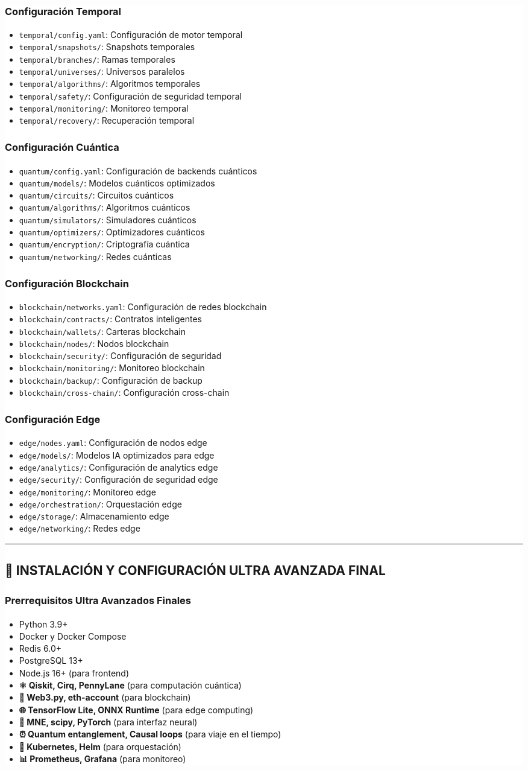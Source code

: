 ### **Configuración Temporal**
- `temporal/config.yaml`: Configuración de motor temporal
- `temporal/snapshots/`: Snapshots temporales
- `temporal/branches/`: Ramas temporales
- `temporal/universes/`: Universos paralelos
- `temporal/algorithms/`: Algoritmos temporales
- `temporal/safety/`: Configuración de seguridad temporal
- `temporal/monitoring/`: Monitoreo temporal
- `temporal/recovery/`: Recuperación temporal

### **Configuración Cuántica**
- `quantum/config.yaml`: Configuración de backends cuánticos
- `quantum/models/`: Modelos cuánticos optimizados
- `quantum/circuits/`: Circuitos cuánticos
- `quantum/algorithms/`: Algoritmos cuánticos
- `quantum/simulators/`: Simuladores cuánticos
- `quantum/optimizers/`: Optimizadores cuánticos
- `quantum/encryption/`: Criptografía cuántica
- `quantum/networking/`: Redes cuánticas

### **Configuración Blockchain**
- `blockchain/networks.yaml`: Configuración de redes blockchain
- `blockchain/contracts/`: Contratos inteligentes
- `blockchain/wallets/`: Carteras blockchain
- `blockchain/nodes/`: Nodos blockchain
- `blockchain/security/`: Configuración de seguridad
- `blockchain/monitoring/`: Monitoreo blockchain
- `blockchain/backup/`: Configuración de backup
- `blockchain/cross-chain/`: Configuración cross-chain

### **Configuración Edge**
- `edge/nodes.yaml`: Configuración de nodos edge
- `edge/models/`: Modelos IA optimizados para edge
- `edge/analytics/`: Configuración de analytics edge
- `edge/security/`: Configuración de seguridad edge
- `edge/monitoring/`: Monitoreo edge
- `edge/orchestration/`: Orquestación edge
- `edge/storage/`: Almacenamiento edge
- `edge/networking/`: Redes edge

---

## 🔧 **INSTALACIÓN Y CONFIGURACIÓN ULTRA AVANZADA FINAL**

### **Prerrequisitos Ultra Avanzados Finales**
- Python 3.9+
- Docker y Docker Compose
- Redis 6.0+
- PostgreSQL 13+
- Node.js 16+ (para frontend)
- **⚛️ Qiskit, Cirq, PennyLane** (para computación cuántica)
- **🔗 Web3.py, eth-account** (para blockchain)
- **🌐 TensorFlow Lite, ONNX Runtime** (para edge computing)
- **🧠 MNE, scipy, PyTorch** (para interfaz neural)
- **⏰ Quantum entanglement, Causal loops** (para viaje en el tiempo)
- **🚀 Kubernetes, Helm** (para orquestación)
- **📊 Prometheus, Grafana** (para monitoreo)
